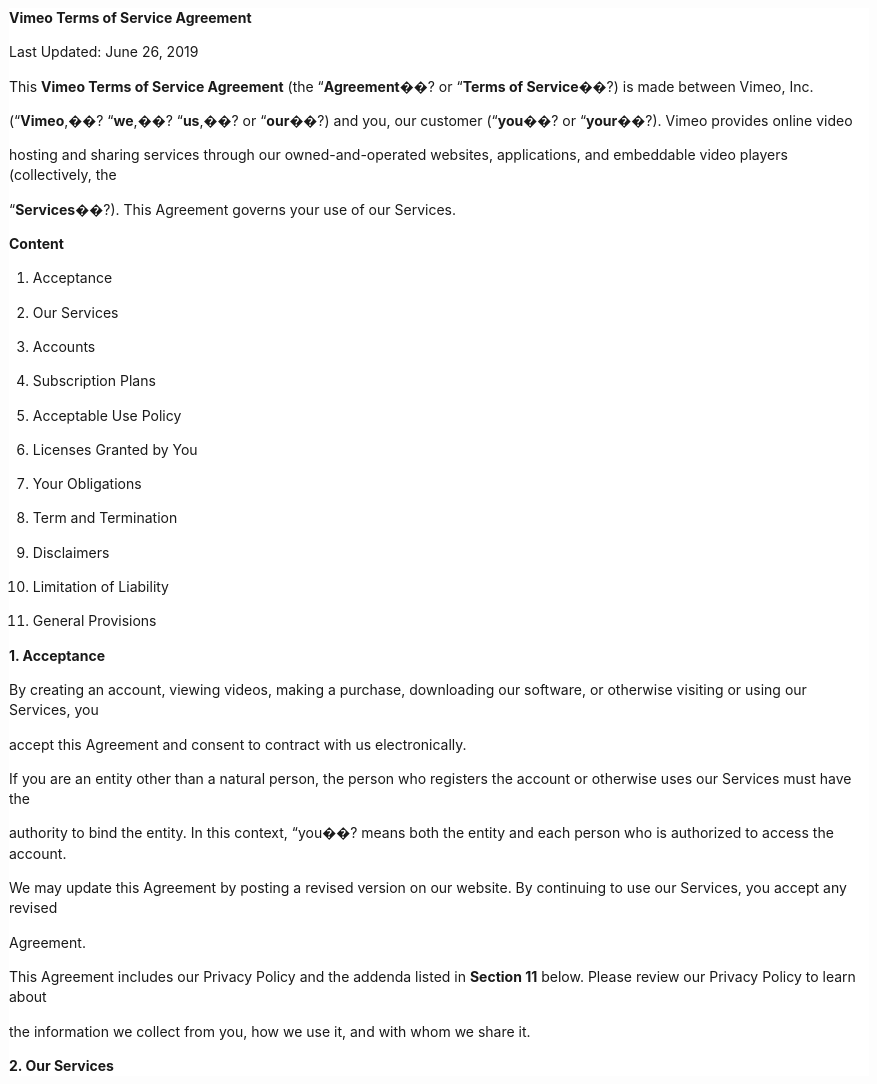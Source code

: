**Vimeo Terms of Service Agreement**

Last Updated: June 26, 2019

This **Vimeo Terms of Service Agreement** (the “**Agreement**��? or “**Terms of Service**��?) is made between Vimeo, Inc.

(“**Vimeo**,��? “**we**,��? “**us**,��? or “**our**��?) and you, our customer (“**you**��? or “**your**��?). Vimeo provides online video

hosting and sharing services through our owned-and-operated websites, applications, and embeddable video players (collectively, the

“**Services**��?). This Agreement governs your use of our Services.

**Content**

1. Acceptance

2. Our Services

3. Accounts

4. Subscription Plans

5. Acceptable Use Policy

6. Licenses Granted by You

7. Your Obligations

8. Term and Termination

9. Disclaimers

10. Limitation of Liability

11. General Provisions

**1. Acceptance**

By creating an account, viewing videos, making a purchase, downloading our software, or otherwise visiting or using our Services, you

accept this Agreement and consent to contract with us electronically.

If you are an entity other than a natural person, the person who registers the account or otherwise uses our Services must have the

authority to bind the entity. In this context, “you��? means both the entity and each person who is authorized to access the account.

We may update this Agreement by posting a revised version on our website. By continuing to use our Services, you accept any revised

Agreement.

This Agreement includes our Privacy Policy and the addenda listed in **Section 11** below. Please review our Privacy Policy to learn about

the information we collect from you, how we use it, and with whom we share it.

**2. Our Services**
